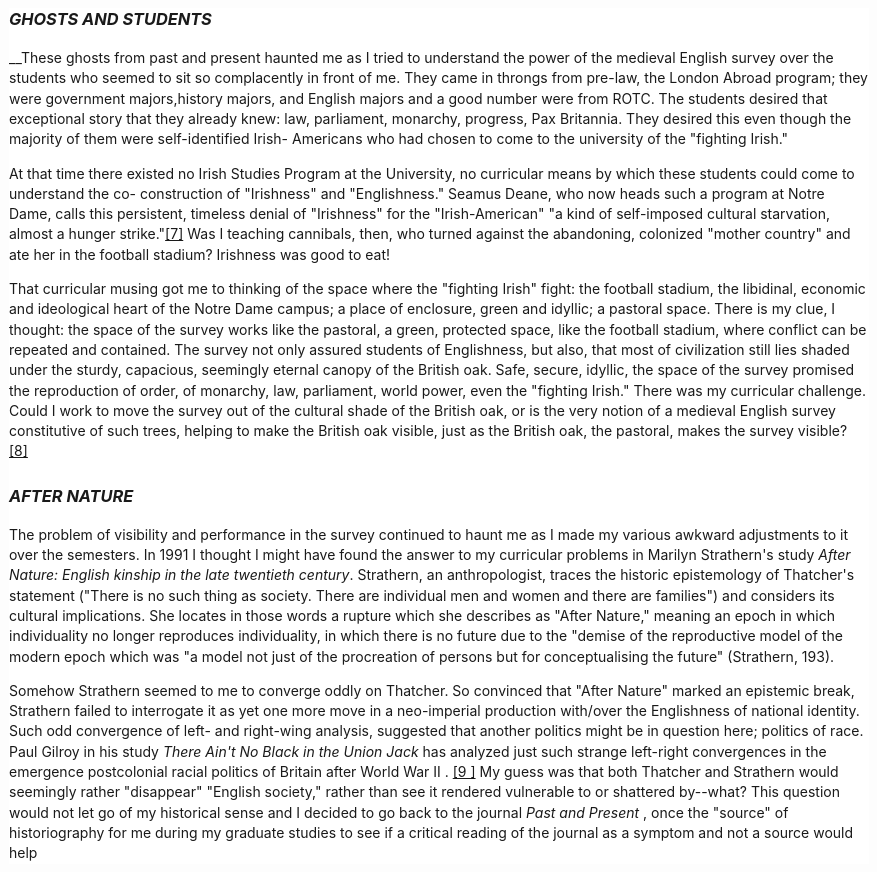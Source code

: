 ###  _GHOSTS AND STUDENTS_

__These ghosts from past and present haunted me as I tried to understand the
power of the medieval English survey over the students who seemed to sit so
complacently in front of me. They came in throngs from pre-law, the London
Abroad program; they were government majors,history majors, and English majors
and a good number were from ROTC. The students desired that exceptional story
that they already knew: law, parliament, monarchy, progress, Pax Britannia.
They desired this even though the majority of them were self-identified Irish-
Americans who had chosen to come to the university of the "fighting Irish."

At that time there existed no Irish Studies Program at the University, no
curricular means by which these students could come to understand the co-
construction of "Irishness" and "Englishness." Seamus Deane, who now heads
such a program at Notre Dame, calls this persistent, timeless denial of
"Irishness" for the "Irish-American" "a kind of self-imposed cultural
starvation, almost a hunger strike."[[7]](biddick_fn.html#fn6) Was I teaching
cannibals, then, who turned against the abandoning, colonized "mother country"
and ate her in the football stadium? Irishness was good to eat!

That curricular musing got me to thinking of the space where the "fighting
Irish" fight: the football stadium, the libidinal, economic and ideological
heart of the Notre Dame campus; a place of enclosure, green and idyllic; a
pastoral space. There is my clue, I thought: the space of the survey works
like the pastoral, a green, protected space, like the football stadium, where
conflict can be repeated and contained. The survey not only assured students
of Englishness, but also, that most of civilization still lies shaded under
the sturdy, capacious, seemingly eternal canopy of the British oak. Safe,
secure, idyllic, the space of the survey promised the reproduction of order,
of monarchy, law, parliament, world power, even the "fighting Irish." There
was my curricular challenge. Could I work to move the survey out of the
cultural shade of the British oak, or is the very notion of a medieval English
survey constitutive of such trees, helping to make the British oak visible,
just as the British oak, the pastoral, makes the survey visible?
[[8]](biddick_fn.html#fn7)

###  _AFTER NATURE_

The problem of visibility and performance in the survey continued to haunt me
as I made my various awkward adjustments to it over the semesters. In 1991 I
thought I might have found the answer to my curricular problems in Marilyn
Strathern's study _After Nature: English kinship in the late twentieth
century_. Strathern, an anthropologist, traces the historic epistemology of
Thatcher's statement ("There is no such thing as society. There are individual
men and women and there are families") and considers its cultural
implications. She locates in those words a rupture which she describes as
"After Nature," meaning an epoch in which individuality no longer reproduces
individuality, in which there is no future due to the "demise of the
reproductive model of the modern epoch which was "a model not just of the
procreation of persons but for conceptualising the future" (Strathern, 193).

Somehow Strathern seemed to me to converge oddly on Thatcher. So convinced
that "After Nature" marked an epistemic break, Strathern failed to interrogate
it as yet one more move in a neo-imperial production with/over the Englishness
of national identity. Such odd convergence of left- and right-wing analysis,
suggested that another politics might be in question here; politics of race.
Paul Gilroy in his study _There Ain't No Black in the Union_ _Jack_ has
analyzed just such strange left-right convergences in the emergence
postcolonial racial politics of Britain after World War II . [[9
]](biddick_fn.html#fn8) My guess was that both Thatcher and Strathern would
seemingly rather "disappear" "English society," rather than see it rendered
vulnerable to or shattered by--what? This question would not let go of my
historical sense and I decided to go back to the journal _Past and Present_ ,
once the "source" of historiography for me during my graduate studies to see
if a critical reading of the journal as a symptom and not a source would help